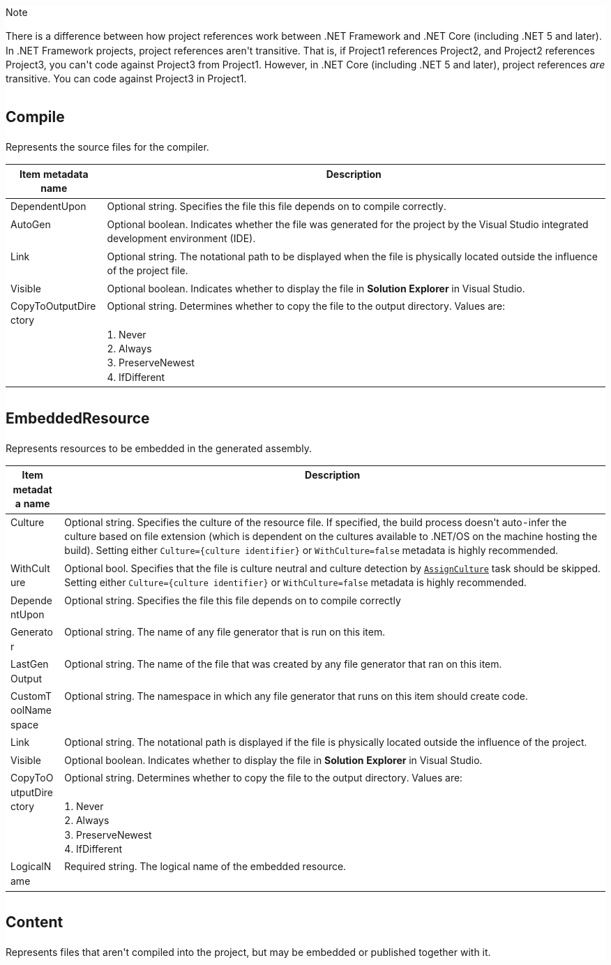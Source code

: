 > [!NOTE]
> There is a difference between how project references work between .NET Framework and .NET Core (including .NET 5 and later). In .NET Framework projects, project references aren't transitive. That is, if Project1 references Project2, and Project2 references Project3, you can't code against Project3 from Project1. However, in .NET Core (including .NET 5 and later), project references *are* transitive. You can code against Project3 in Project1.

## Compile

Represents the source files for the compiler.

| Item metadata name | Description |
|-----------------------| - |
| DependentUpon | Optional string. Specifies the file this file depends on to compile correctly. |
| AutoGen | Optional boolean. Indicates whether the file was generated for the project by the Visual Studio integrated development environment (IDE). |
| Link | Optional string. The notational path to be displayed when the file is physically located outside the influence of the project file. |
| Visible | Optional boolean. Indicates whether to display the file in **Solution Explorer** in Visual Studio. |
| CopyToOutputDirectory | Optional string. Determines whether to copy the file to the output directory. Values are:<br /><br /> 1. Never<br />2. Always<br />3. PreserveNewest<br />4. IfDifferent |

## EmbeddedResource

Represents resources to be embedded in the generated assembly.

| Item metadata name | Description |
|-----------------------| - |
| Culture | Optional string. Specifies the culture of the resource file. If specified, the build process doesn't auto-infer the culture based on file extension (which is dependent on the cultures available to .NET/OS on the machine hosting the build). Setting either `Culture={culture identifier}` or `WithCulture=false` metadata is highly recommended. |
| WithCulture | Optional bool. Specifies that the file is culture neutral and culture detection by [`AssignCulture`](./assignculture-task.md) task should be skipped. Setting either `Culture={culture identifier}` or `WithCulture=false` metadata is highly recommended. |
| DependentUpon | Optional string. Specifies the file this file depends on to compile correctly |
| Generator | Optional string. The name of any file generator that is run on this item. |
| LastGenOutput | Optional string. The name of the file that was created by any file generator that ran on this item. |
| CustomToolNamespace | Optional string. The namespace in which any file generator that runs on this item should create code. |
| Link | Optional string. The notational path is displayed if the file is physically located outside the influence of the project. |
| Visible | Optional boolean. Indicates whether to display the file in **Solution Explorer** in Visual Studio. |
| CopyToOutputDirectory | Optional string. Determines whether to copy the file to the output directory. Values are:<br /><br /> 1. Never<br />2. Always<br />3. PreserveNewest<br />4. IfDifferent |
| LogicalName | Required string. The logical name of the embedded resource. |

## Content

Represents files that aren't compiled into the project, but may be embedded or published together with it.
